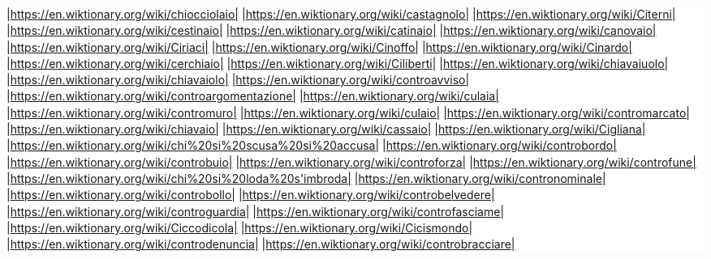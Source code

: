 |https://en.wiktionary.org/wiki/chiocciolaio|
|https://en.wiktionary.org/wiki/castagnolo|
|https://en.wiktionary.org/wiki/Citerni|
|https://en.wiktionary.org/wiki/cestinaio|
|https://en.wiktionary.org/wiki/catinaio|
|https://en.wiktionary.org/wiki/canovaio|
|https://en.wiktionary.org/wiki/Ciriaci|
|https://en.wiktionary.org/wiki/Cinoffo|
|https://en.wiktionary.org/wiki/Cinardo|
|https://en.wiktionary.org/wiki/cerchiaio|
|https://en.wiktionary.org/wiki/Ciliberti|
|https://en.wiktionary.org/wiki/chiavaiuolo|
|https://en.wiktionary.org/wiki/chiavaiolo|
|https://en.wiktionary.org/wiki/controavviso|
|https://en.wiktionary.org/wiki/controargomentazione|
|https://en.wiktionary.org/wiki/culaia|
|https://en.wiktionary.org/wiki/contromuro|
|https://en.wiktionary.org/wiki/culaio|
|https://en.wiktionary.org/wiki/contromarcato|
|https://en.wiktionary.org/wiki/chiavaio|
|https://en.wiktionary.org/wiki/cassaio|
|https://en.wiktionary.org/wiki/Cigliana|
|https://en.wiktionary.org/wiki/chi%20si%20scusa%20si%20accusa|
|https://en.wiktionary.org/wiki/controbordo|
|https://en.wiktionary.org/wiki/controbuio|
|https://en.wiktionary.org/wiki/controforza|
|https://en.wiktionary.org/wiki/controfune|
|https://en.wiktionary.org/wiki/chi%20si%20loda%20s'imbroda|
|https://en.wiktionary.org/wiki/contronominale|
|https://en.wiktionary.org/wiki/controbollo|
|https://en.wiktionary.org/wiki/controbelvedere|
|https://en.wiktionary.org/wiki/controguardia|
|https://en.wiktionary.org/wiki/controfasciame|
|https://en.wiktionary.org/wiki/Ciccodicola|
|https://en.wiktionary.org/wiki/Cicismondo|
|https://en.wiktionary.org/wiki/controdenuncia|
|https://en.wiktionary.org/wiki/controbracciare|
